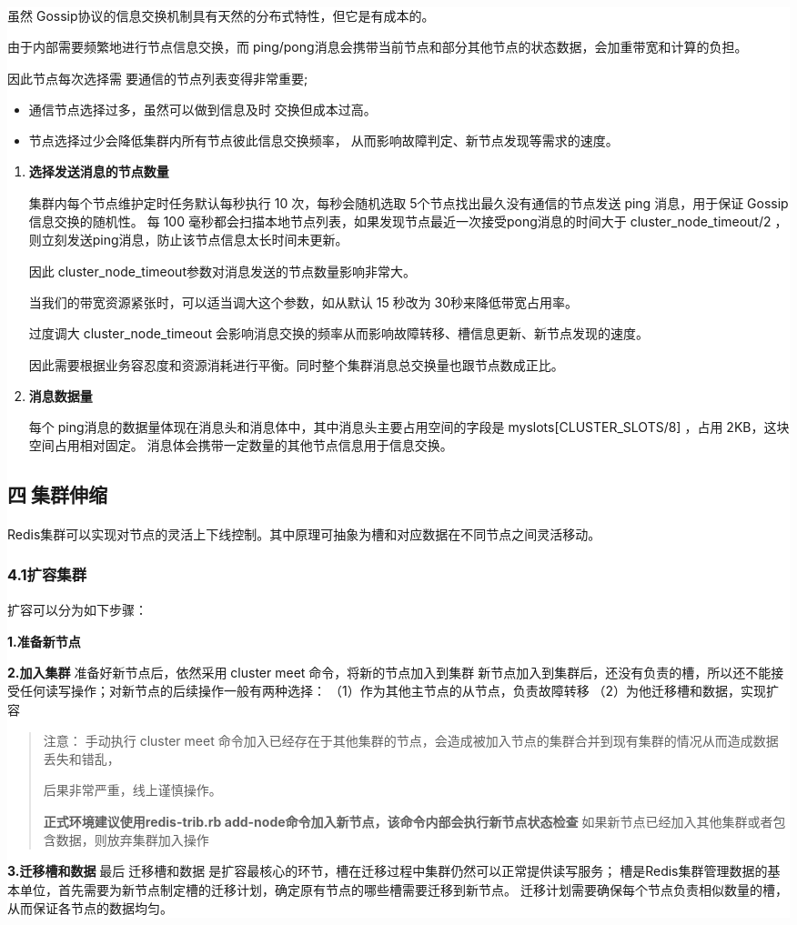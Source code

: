 虽然 Gossip协议的信息交换机制具有天然的分布式特性，但它是有成本的。

由于内部需要频繁地进行节点信息交换，而 ping/pong消息会携带当前节点和部分其他节点的状态数据，会加重带宽和计算的负担。


因此节点每次选择需 要通信的节点列表变得非常重要;

- 通信节点选择过多，虽然可以做到信息及时 交换但成本过高。

- 节点选择过少会降低集群内所有节点彼此信息交换频率， 从而影响故障判定、新节点发现等需求的速度。

 

 

1. **选择发送消息的节点数量**

   集群内每个节点维护定时任务默认每秒执行 10 次，每秒会随机选取 5个节点找出最久没有通信的节点发送 ping 消息，用于保证 Gossip信息交换的随机性。
   每 100 毫秒都会扫描本地节点列表，如果发现节点最近一次接受pong消息的时间大于 cluster_node_timeout/2 ，则立刻发送ping消息，防止该节点信息太长时间未更新。

   因此 cluster_node_timeout参数对消息发送的节点数量影响非常大。

   当我们的带宽资源紧张时，可以适当调大这个参数，如从默认 15 秒改为 30秒来降低带宽占用率。

   过度调大 cluster_node_timeout 会影响消息交换的频率从而影响故障转移、槽信息更新、新节点发现的速度。

   因此需要根据业务容忍度和资源消耗进行平衡。同时整个集群消息总交换量也跟节点数成正比。

2. **消息数据量**

   每个 ping消息的数据量体现在消息头和消息体中，其中消息头主要占用空间的字段是 myslots[CLUSTER_SLOTS/8] ，占用 2KB，这块空间占用相对固定。
   消息体会携带一定数量的其他节点信息用于信息交换。



 

## 四 集群伸缩

Redis集群可以实现对节点的灵活上下线控制。其中原理可抽象为槽和对应数据在不同节点之间灵活移动。

### 4.1扩容集群

扩容可以分为如下步骤：

**1.准备新节点**

**2.加入集群**
准备好新节点后，依然采用 cluster meet 命令，将新的节点加入到集群
新节点加入到集群后，还没有负责的槽，所以还不能接受任何读写操作；对新节点的后续操作一般有两种选择：
（1）作为其他主节点的从节点，负责故障转移
（2）为他迁移槽和数据，实现扩容

> 注意：
> 手动执行 cluster meet 命令加入已经存在于其他集群的节点，会造成被加入节点的集群合并到现有集群的情况从而造成数据丢失和错乱，
>
> 后果非常严重，线上谨慎操作。
>  
>**正式环境建议使用redis-trib.rb add-node命令加入新节点，该命令内部会执行新节点状态检查**
> 如果新节点已经加入其他集群或者包含数据，则放弃集群加入操作

**3.迁移槽和数据**
最后 迁移槽和数据 是扩容最核心的环节，槽在迁移过程中集群仍然可以正常提供读写服务；
槽是Redis集群管理数据的基本单位，首先需要为新节点制定槽的迁移计划，确定原有节点的哪些槽需要迁移到新节点。
迁移计划需要确保每个节点负责相似数量的槽，从而保证各节点的数据均匀。
